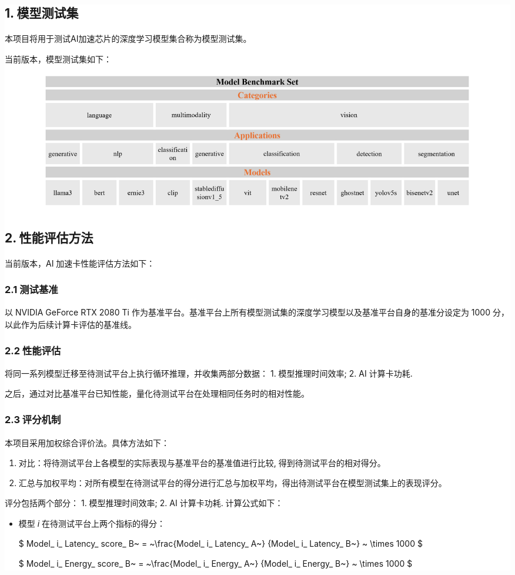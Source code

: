 ## 1. 模型测试集

本项目将用于测试AI加速芯片的深度学习模型集合称为模型测试集。

当前版本，模型测试集如下：

<p align="center">
  <img src="readmeimg/Benchmark_ModelSet.png" width="85%" />
</p>

## 2. 性能评估方法

当前版本，AI 加速卡性能评估方法如下：

### 2.1 测试基准

以 NVIDIA GeForce RTX 2080 Ti 作为基准平台。基准平台上所有模型测试集的深度学习模型以及基准平台自身的基准分设定为 1000 分，以此作为后续计算卡评估的基准线。

### 2.2 性能评估

将同一系列模型迁移至待测试平台上执行循环推理，并收集两部分数据：  1. 模型推理时间效率; 2. AI 计算卡功耗. 

之后，通过对比基准平台已知性能，量化待测试平台在处理相同任务时的相对性能。

### 2.3 评分机制

本项目采用加权综合评价法。具体方法如下：

1. 对比：将待测试平台上各模型的实际表现与基准平台的基准值进行比较, 得到待测试平台的相对得分。

2. 汇总与加权平均：对所有模型在待测试平台的得分进行汇总与加权平均，得出待测试平台在模型测试集上的表现评分。

评分包括两个部分： 1. 模型推理时间效率; 2. AI 计算卡功耗. 计算公式如下：

- 模型 $i$ 在待测试平台上两个指标的得分：

  $ Model\_ i\_ Latency\_ score\_ B~ = ~\frac{Model\_ i\_ Latency\_ A~} {Model\_ i\_ Latency\_ B~} ~ \times 1000 $

  $ Model\_ i\_ Energy\_ score\_ B~ = ~\frac{Model\_ i\_ Energy\_ A~} {Model\_ i\_ Energy\_ B~} ~ \times 1000 $
